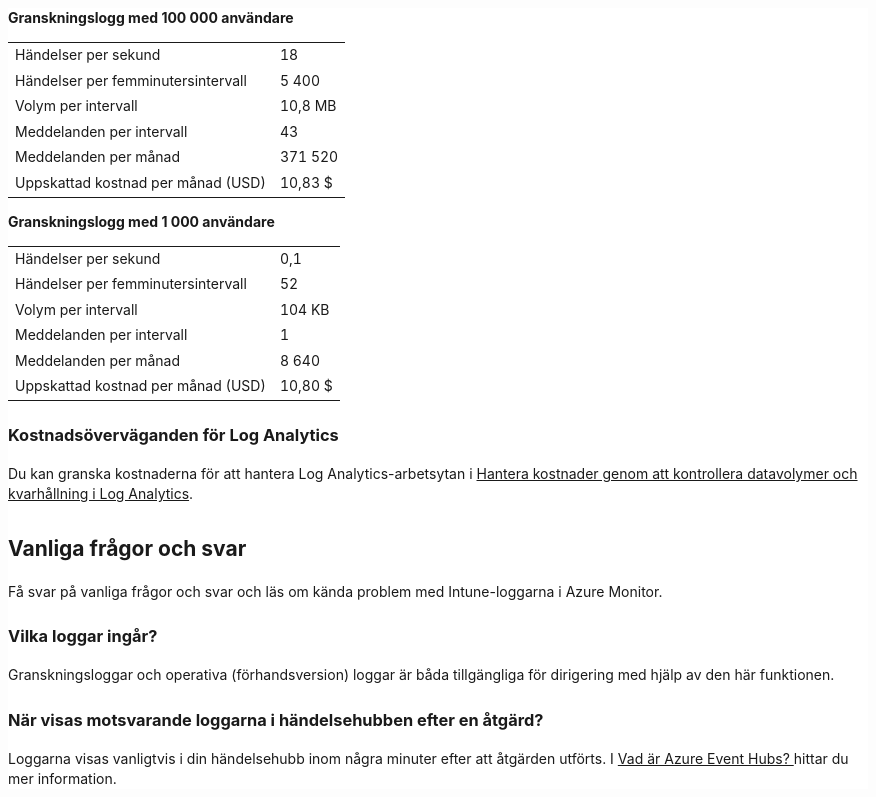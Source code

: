 **Granskningslogg med 100 000 användare**

| | |
|---|---|
|Händelser per sekund| 18|
|Händelser per femminutersintervall| 5 400|
|Volym per intervall| 10,8 MB|
|Meddelanden per intervall| 43|
|Meddelanden per månad| 371 520|
|Uppskattad kostnad per månad (USD)| 10,83 $|

**Granskningslogg med 1 000 användare**

| | |
|---|---|
|Händelser per sekund|0,1 |
|Händelser per femminutersintervall| 52|
|Volym per intervall|104 KB |
|Meddelanden per intervall|1 |
|Meddelanden per månad|8 640 |
|Uppskattad kostnad per månad (USD)|10,80 $ |

### <a name="log-analytics-cost-considerations"></a>Kostnadsöverväganden för Log Analytics

Du kan granska kostnaderna för att hantera Log Analytics-arbetsytan i [Hantera kostnader genom att kontrollera datavolymer och kvarhållning i Log Analytics](https://docs.microsoft.com/azure/log-analytics/log-analytics-manage-cost-storage).

## <a name="frequently-asked-questions"></a>Vanliga frågor och svar

Få svar på vanliga frågor och svar och läs om kända problem med Intune-loggarna i Azure Monitor.

### <a name="which-logs-are-included"></a>Vilka loggar ingår?

Granskningsloggar och operativa (förhandsversion) loggar är båda tillgängliga för dirigering med hjälp av den här funktionen.

### <a name="after-an-action-when-do-the-corresponding-logs-show-up-in-the-event-hub"></a>När visas motsvarande loggarna i händelsehubben efter en åtgärd?

Loggarna visas vanligtvis i din händelsehubb inom några minuter efter att åtgärden utförts. I [Vad är Azure Event Hubs? ](https://docs.microsoft.com/azure/event-hubs/) hittar du mer information.
